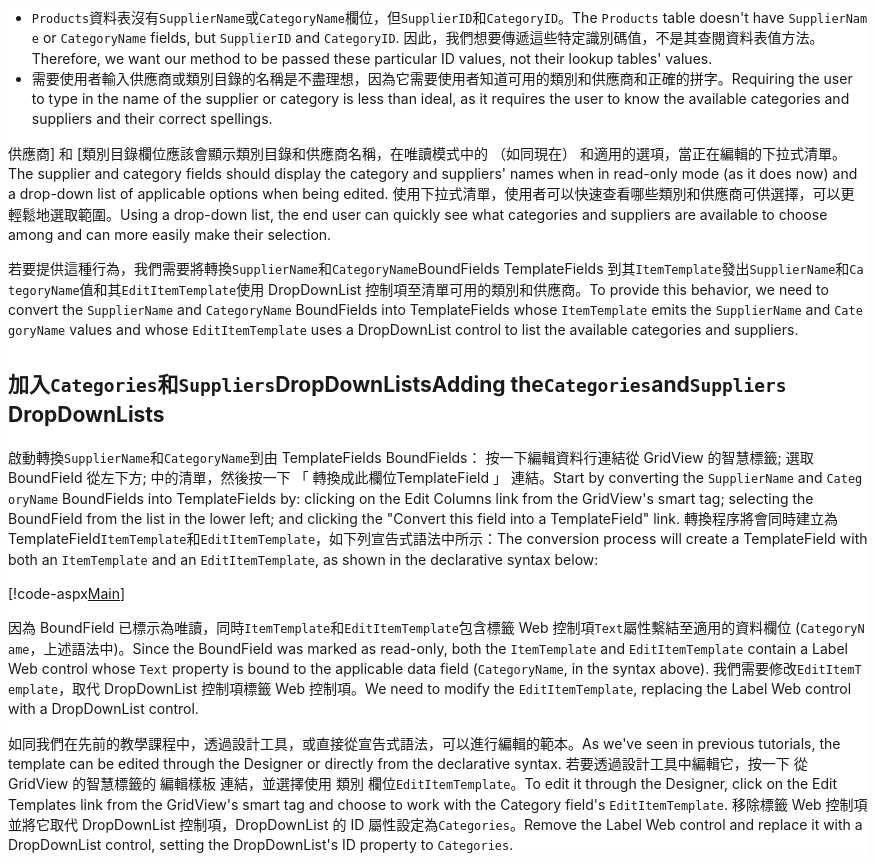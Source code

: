 - <span data-ttu-id="0b4c8-164">`Products`資料表沒有`SupplierName`或`CategoryName`欄位，但`SupplierID`和`CategoryID`。</span><span class="sxs-lookup"><span data-stu-id="0b4c8-164">The `Products` table doesn't have `SupplierName` or `CategoryName` fields, but `SupplierID` and `CategoryID`.</span></span> <span data-ttu-id="0b4c8-165">因此，我們想要傳遞這些特定識別碼值，不是其查閱資料表值方法。</span><span class="sxs-lookup"><span data-stu-id="0b4c8-165">Therefore, we want our method to be passed these particular ID values, not their lookup tables' values.</span></span>
- <span data-ttu-id="0b4c8-166">需要使用者輸入供應商或類別目錄的名稱是不盡理想，因為它需要使用者知道可用的類別和供應商和正確的拼字。</span><span class="sxs-lookup"><span data-stu-id="0b4c8-166">Requiring the user to type in the name of the supplier or category is less than ideal, as it requires the user to know the available categories and suppliers and their correct spellings.</span></span>

<span data-ttu-id="0b4c8-167">供應商] 和 [類別目錄欄位應該會顯示類別目錄和供應商名稱，在唯讀模式中的 （如同現在） 和適用的選項，當正在編輯的下拉式清單。</span><span class="sxs-lookup"><span data-stu-id="0b4c8-167">The supplier and category fields should display the category and suppliers' names when in read-only mode (as it does now) and a drop-down list of applicable options when being edited.</span></span> <span data-ttu-id="0b4c8-168">使用下拉式清單，使用者可以快速查看哪些類別和供應商可供選擇，可以更輕鬆地選取範圍。</span><span class="sxs-lookup"><span data-stu-id="0b4c8-168">Using a drop-down list, the end user can quickly see what categories and suppliers are available to choose among and can more easily make their selection.</span></span>

<span data-ttu-id="0b4c8-169">若要提供這種行為，我們需要將轉換`SupplierName`和`CategoryName`BoundFields TemplateFields 到其`ItemTemplate`發出`SupplierName`和`CategoryName`值和其`EditItemTemplate`使用 DropDownList 控制項至清單可用的類別和供應商。</span><span class="sxs-lookup"><span data-stu-id="0b4c8-169">To provide this behavior, we need to convert the `SupplierName` and `CategoryName` BoundFields into TemplateFields whose `ItemTemplate` emits the `SupplierName` and `CategoryName` values and whose `EditItemTemplate` uses a DropDownList control to list the available categories and suppliers.</span></span>

## <a name="adding-thecategoriesandsuppliersdropdownlists"></a><span data-ttu-id="0b4c8-170">加入`Categories`和`Suppliers`DropDownLists</span><span class="sxs-lookup"><span data-stu-id="0b4c8-170">Adding the`Categories`and`Suppliers`DropDownLists</span></span>

<span data-ttu-id="0b4c8-171">啟動轉換`SupplierName`和`CategoryName`到由 TemplateFields BoundFields： 按一下編輯資料行連結從 GridView 的智慧標籤; 選取 BoundField 從左下方; 中的清單，然後按一下 「 轉換成此欄位TemplateField 」 連結。</span><span class="sxs-lookup"><span data-stu-id="0b4c8-171">Start by converting the `SupplierName` and `CategoryName` BoundFields into TemplateFields by: clicking on the Edit Columns link from the GridView's smart tag; selecting the BoundField from the list in the lower left; and clicking the "Convert this field into a TemplateField" link.</span></span> <span data-ttu-id="0b4c8-172">轉換程序將會同時建立為 TemplateField`ItemTemplate`和`EditItemTemplate`，如下列宣告式語法中所示：</span><span class="sxs-lookup"><span data-stu-id="0b4c8-172">The conversion process will create a TemplateField with both an `ItemTemplate` and an `EditItemTemplate`, as shown in the declarative syntax below:</span></span>


[!code-aspx[Main](customizing-the-data-modification-interface-cs/samples/sample4.aspx)]

<span data-ttu-id="0b4c8-173">因為 BoundField 已標示為唯讀，同時`ItemTemplate`和`EditItemTemplate`包含標籤 Web 控制項`Text`屬性繫結至適用的資料欄位 (`CategoryName`，上述語法中)。</span><span class="sxs-lookup"><span data-stu-id="0b4c8-173">Since the BoundField was marked as read-only, both the `ItemTemplate` and `EditItemTemplate` contain a Label Web control whose `Text` property is bound to the applicable data field (`CategoryName`, in the syntax above).</span></span> <span data-ttu-id="0b4c8-174">我們需要修改`EditItemTemplate`，取代 DropDownList 控制項標籤 Web 控制項。</span><span class="sxs-lookup"><span data-stu-id="0b4c8-174">We need to modify the `EditItemTemplate`, replacing the Label Web control with a DropDownList control.</span></span>

<span data-ttu-id="0b4c8-175">如同我們在先前的教學課程中，透過設計工具，或直接從宣告式語法，可以進行編輯的範本。</span><span class="sxs-lookup"><span data-stu-id="0b4c8-175">As we've seen in previous tutorials, the template can be edited through the Designer or directly from the declarative syntax.</span></span> <span data-ttu-id="0b4c8-176">若要透過設計工具中編輯它，按一下 從 GridView 的智慧標籤的 編輯樣板 連結，並選擇使用 類別 欄位`EditItemTemplate`。</span><span class="sxs-lookup"><span data-stu-id="0b4c8-176">To edit it through the Designer, click on the Edit Templates link from the GridView's smart tag and choose to work with the Category field's `EditItemTemplate`.</span></span> <span data-ttu-id="0b4c8-177">移除標籤 Web 控制項並將它取代 DropDownList 控制項，DropDownList 的 ID 屬性設定為`Categories`。</span><span class="sxs-lookup"><span data-stu-id="0b4c8-177">Remove the Label Web control and replace it with a DropDownList control, setting the DropDownList's ID property to `Categories`.</span></span>
